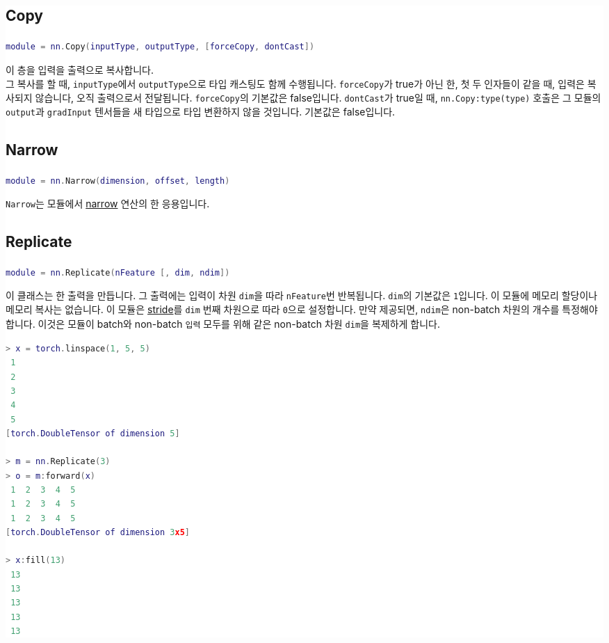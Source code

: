 
<a name="nn.Copy"></a>
## Copy ##

```lua
module = nn.Copy(inputType, outputType, [forceCopy, dontCast])
```

이 층을 입력을 출력으로 복사합니다.  
그 복사를 할 때, `inputType`에서 `outputType`으로 타입 캐스팅도 함께 수행됩니다.
`forceCopy`가 true가 아닌 한, 첫 두 인자들이 같을 때,
입력은 복사되지 않습니다, 오직 출력으로서 전달됩니다.
`forceCopy`의 기본값은 false입니다.
`dontCast`가 true일 때, `nn.Copy:type(type)` 호출은 
그 모듈의 `output`과 `gradInput` 텐서들을 새 타입으로 타입 변환하지 않을 것입니다.
기본값은 false입니다.


<a name="nn.Narrow"></a>
## Narrow ##

```lua
module = nn.Narrow(dimension, offset, length)
```

`Narrow`는 모듈에서 [narrow](https://github.com/torch/torch7/blob/master/doc/tensor.md#tensor-narrowdim-index-size) 연산의 한 응용입니다.


<a name="nn.Replicate"></a>
## Replicate ##

```lua
module = nn.Replicate(nFeature [, dim, ndim])
```

이 클래스는 한 출력을 만듭니다. 그 출력에는 입력이 차원 `dim`을 따라 `nFeature`번 반복됩니다. 
`dim`의 기본값은 `1`입니다.
이 모듈에 메모리 할당이나 메모리 복사는 없습니다.
이 모듈은 [stride](https://github.com/torch/torch7/blob/master/doc/tensor.md#torch.Tensor.stride)를 `dim` 번째 차원으로 따라 `0`으로 설정합니다.
만약 제공되면, `ndim`은 non-batch 차원의 개수를 특정해야 합니다.
이것은 모듈이 batch와 non-batch `입력` 모두를 위해 
같은 non-batch 차원 `dim`을 복제하게 합니다.

```lua
> x = torch.linspace(1, 5, 5)
 1
 2
 3
 4
 5
[torch.DoubleTensor of dimension 5]

> m = nn.Replicate(3)
> o = m:forward(x)
 1  2  3  4  5
 1  2  3  4  5
 1  2  3  4  5
[torch.DoubleTensor of dimension 3x5]

> x:fill(13)
 13
 13
 13
 13
 13
```